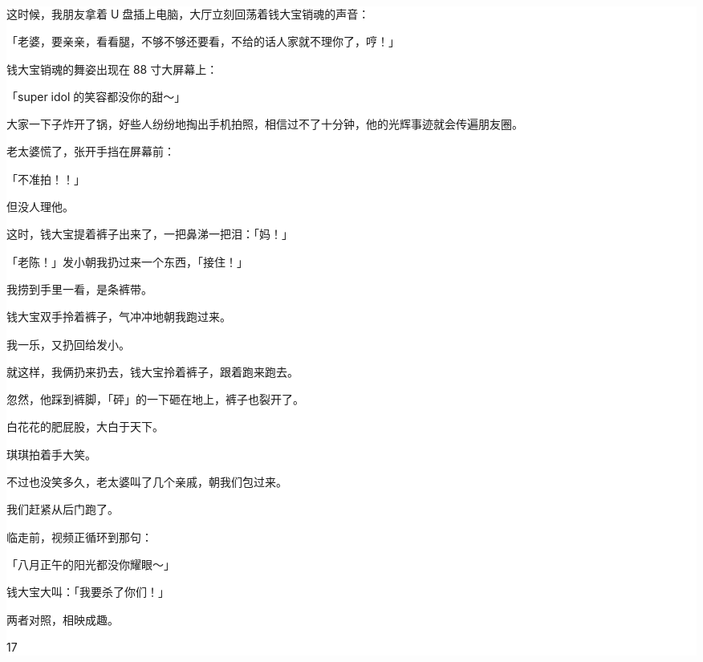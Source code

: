 
这时候，我朋友拿着 U 盘插上电脑，大厅立刻回荡着钱大宝销魂的声音：


「老婆，要亲亲，看看腿，不够不够还要看，不给的话人家就不理你了，哼！」


钱大宝销魂的舞姿出现在 88 寸大屏幕上：


「super idol 的笑容都没你的甜～」


大家一下子炸开了锅，好些人纷纷地掏出手机拍照，相信过不了十分钟，他的光辉事迹就会传遍朋友圈。


老太婆慌了，张开手挡在屏幕前：


「不准拍！！」


但没人理他。


这时，钱大宝提着裤子出来了，一把鼻涕一把泪：「妈！」


「老陈！」发小朝我扔过来一个东西，「接住！」


我捞到手里一看，是条裤带。


钱大宝双手拎着裤子，气冲冲地朝我跑过来。


我一乐，又扔回给发小。


就这样，我俩扔来扔去，钱大宝拎着裤子，跟着跑来跑去。


忽然，他踩到裤脚，「砰」的一下砸在地上，裤子也裂开了。


白花花的肥屁股，大白于天下。


琪琪拍着手大笑。


不过也没笑多久，老太婆叫了几个亲戚，朝我们包过来。


我们赶紧从后门跑了。


临走前，视频正循环到那句：


「八月正午的阳光都没你耀眼～」


钱大宝大叫：「我要杀了你们！」


两者对照，相映成趣。


17

